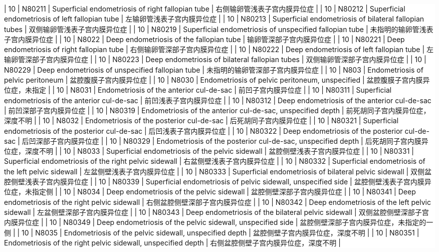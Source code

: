 | 10        | N80211    | Superficial endometriosis of right fallopian tube                                                                                 | 右侧输卵管浅表子宫内膜异位症                  |
| 10        | N80212    | Superficial endometriosis of left fallopian tube                                                                                  | 左输卵管浅表子宫内膜异位症                   |
| 10        | N80213    | Superficial endometriosis of bilateral fallopian tubes                                                                            | 双侧输卵管浅表子宫内膜异位症                  |
| 10        | N80219    | Superficial endometriosis of unspecified fallopian tube                                                                           | 未指明的输卵管浅表子宫内膜异位症                |
| 10        | N8022     | Deep endometriosis of the fallopian tube                                                                                          | 输卵管深部子宫内膜异位症                    |
| 10        | N80221    | Deep endometriosis of right fallopian tube                                                                                        | 右侧输卵管深部子宫内膜异位症                  |
| 10        | N80222    | Deep endometriosis of left fallopian tube                                                                                         | 左输卵管深部子宫内膜异位症                   |
| 10        | N80223    | Deep endometriosis of bilateral fallopian tubes                                                                                   | 双侧输卵管深部子宫内膜异位症                  |
| 10        | N80229    | Deep endometriosis of unspecified fallopian tube                                                                                  | 未指明的输卵管深部子宫内膜异位症                |
| 10        | N803      | Endometriosis of pelvic peritoneum                                                                                                | 盆腔腹膜子宫内膜异位症                     |
| 10        | N8030     | Endometriosis of pelvic peritoneum, unspecified                                                                                   | 盆腔腹膜子宫内膜异位症，未指定                 |
| 10        | N8031     | Endometriosis of the anterior cul\-de\-sac                                                                                        | 前凹子宫内膜异位症                       |
| 10        | N80311    | Superficial endometriosis of the anterior cul\-de\-sac                                                                            | 前凹浅表子宫内膜异位症                     |
| 10        | N80312    | Deep endometriosis of the anterior cul\-de\-sac                                                                                   | 前凹深部子宫内膜异位症                     |
| 10        | N80319    | Endometriosis of the anterior cul\-de\-sac, unspecified depth                                                                     | 前死胡同子宫内膜异位症，深度不明                |
| 10        | N8032     | Endometriosis of the posterior cul\-de\-sac                                                                                       | 后死胡同子宫内膜异位症                     |
| 10        | N80321    | Superficial endometriosis of the posterior cul\-de\-sac                                                                           | 后凹浅表子宫内膜异位症                     |
| 10        | N80322    | Deep endometriosis of the posterior cul\-de\-sac                                                                                  | 后凹深部子宫内膜异位症                     |
| 10        | N80329    | Endometriosis of the posterior cul\-de\-sac, unspecified depth                                                                    | 后死胡同子宫内膜异位症，深度不明                |
| 10        | N8033     | Superficial endometriosis of the pelvic sidewall                                                                                  | 盆腔侧壁浅表子宫内膜异位症                   |
| 10        | N80331    | Superficial endometriosis of the right pelvic sidewall                                                                            | 右盆侧壁浅表子宫内膜异位症                   |
| 10        | N80332    | Superficial endometriosis of the left pelvic sidewall                                                                             | 左盆侧壁浅表子宫内膜异位症                   |
| 10        | N80333    | Superficial endometriosis of bilateral pelvic sidewall                                                                            | 双侧盆腔侧壁浅表子宫内膜异位症                 |
| 10        | N80339    | Superficial endometriosis of pelvic sidewall, unspecified side                                                                    | 盆腔侧壁浅表子宫内膜异位症，未指定侧              |
| 10        | N8034     | Deep endometriosis of the pelvic sidewall                                                                                         | 盆腔侧壁深部子宫内膜异位症                   |
| 10        | N80341    | Deep endometriosis of the right pelvic sidewall                                                                                   | 右侧盆腔侧壁深部子宫内膜异位症                 |
| 10        | N80342    | Deep endometriosis of the left pelvic sidewall                                                                                    | 左盆侧壁深部子宫内膜异位症                   |
| 10        | N80343    | Deep endometriosis of the bilateral pelvic sidewall                                                                               | 双侧盆腔侧壁深部子宫内膜异位症                 |
| 10        | N80349    | Deep endometriosis of the pelvic sidewall, unspecified side                                                                       | 盆腔侧壁深部子宫内膜异位症，未指定的一侧            |
| 10        | N8035     | Endometriosis of the pelvic sidewall, unspecified depth                                                                           | 盆腔侧壁子宫内膜异位症，深度不明                |
| 10        | N80351    | Endometriosis of the right pelvic sidewall, unspecified depth                                                                     | 右侧盆腔侧壁子宫内膜异位症，深度不明              |